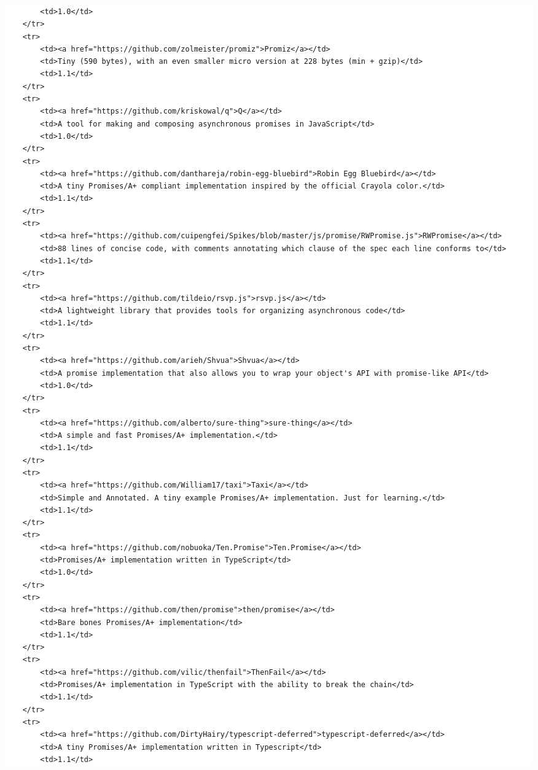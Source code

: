             <td>1.0</td>
        </tr>
        <tr>
            <td><a href="https://github.com/zolmeister/promiz">Promiz</a></td>
            <td>Tiny (590 bytes), with an even smaller micro version at 228 bytes (min + gzip)</td>
            <td>1.1</td>
        </tr>
        <tr>
            <td><a href="https://github.com/kriskowal/q">Q</a></td>
            <td>A tool for making and composing asynchronous promises in JavaScript</td>
            <td>1.0</td>
        </tr>
        <tr>
            <td><a href="https://github.com/danthareja/robin-egg-bluebird">Robin Egg Bluebird</a></td>
            <td>A tiny Promises/A+ compliant implementation inspired by the official Crayola color.</td>
            <td>1.1</td>
        </tr>
        <tr>
            <td><a href="https://github.com/cuipengfei/Spikes/blob/master/js/promise/RWPromise.js">RWPromise</a></td>
            <td>88 lines of concise code, with comments annotating which clause of the spec each line conforms to</td>
            <td>1.1</td>
        </tr>
        <tr>
            <td><a href="https://github.com/tildeio/rsvp.js">rsvp.js</a></td>
            <td>A lightweight library that provides tools for organizing asynchronous code</td>
            <td>1.1</td>
        </tr>
        <tr>
            <td><a href="https://github.com/arieh/Shvua">Shvua</a></td>
            <td>A promise implementation that also allows you to wrap your object's API with promise-like API</td>
            <td>1.0</td>
        </tr>
        <tr>
            <td><a href="https://github.com/alberto/sure-thing">sure-thing</a></td>
            <td>A simple and fast Promises/A+ implementation.</td>
            <td>1.1</td>
        </tr>
        <tr>
            <td><a href="https://github.com/William17/taxi">Taxi</a></td>
            <td>Simple and Annotated. A tiny example Promises/A+ implementation. Just for learning.</td>
            <td>1.1</td>
        </tr>
        <tr>
            <td><a href="https://github.com/nobuoka/Ten.Promise">Ten.Promise</a></td>
            <td>Promises/A+ implementation written in TypeScript</td>
            <td>1.0</td>
        </tr>
        <tr>
            <td><a href="https://github.com/then/promise">then/promise</a></td>
            <td>Bare bones Promises/A+ implementation</td>
            <td>1.1</td>
        </tr>
        <tr>
            <td><a href="https://github.com/vilic/thenfail">ThenFail</a></td>
            <td>Promises/A+ implementation in TypeScript with the ability to break the chain</td>
            <td>1.1</td>
        </tr>
        <tr>
            <td><a href="https://github.com/DirtyHairy/typescript-deferred">typescript-deferred</a></td>
            <td>A tiny Promises/A+ implementation written in Typescript</td>
            <td>1.1</td>